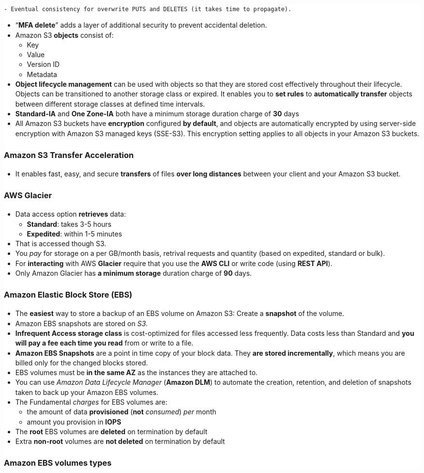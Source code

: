     - Eventual consistency for overwrite PUTS and DELETES (it takes time to propagate).
- “**MFA delete**” adds a layer of additional security to prevent accidental deletion.
- Amazon S3 **objects** consist of:
    - Key
    - Value
    - Version ID
    - Metadata
- **Object lifecycle management** can be used with objects so that they are stored cost effectively throughout their lifecycle. Objects can be transitioned to another storage class or expired. It enables you to **set rules** to **automatically transfer** objects between different storage classes at defined time intervals.
- **Standard-IA** and **One Zone-IA** both have a minimum storage duration charge of **30** days
- All Amazon S3 buckets have **encryption** configured **by default**, and objects are automatically encrypted by using server-side encryption with Amazon S3 managed keys (SSE-S3). This encryption setting applies to all objects in your Amazon S3 buckets.

### Amazon S3 Transfer Acceleration

- It enables fast, easy, and secure **transfers** of files **over long distances** between your client and your Amazon S3 bucket.

### AWS Glacier

- Data access option **retrieves** data:
    - **Standard**: takes 3-5 hours
    - **Expedited**: within 1-5 minutes
- That is accessed though S3.
- You _pay_ for storage on a per GB/month basis, retrival requests and quantity (based on expedited, standard or bulk).
- For **interacting** with AWS **Glacier** require that you use the **AWS CLI** or write code (using **REST API**).
- Only Amazon Glacier has **a minimum storage** duration charge of **90** days.

### Amazon Elastic Block Store (EBS)

- The **easiest** way to store a backup of an EBS volume on Amazon S3: Create a **snapshot** of the volume.
- Amazon EBS snapshots are stored on _S3_.
- **Infrequent Access storage class** is cost-optimized for files accessed less frequently. Data costs less than Standard and **you will pay a fee each time you read** from or write to a file.
- **Amazon EBS Snapshots** are a point in time copy of your block data. They **are stored incrementally**, which means you are billed only for the changed blocks stored.
- EBS volumes must be **in the same AZ** as the instances they are attached to.
- You can use _Amazon Data Lifecycle Manager_ (**Amazon DLM**) to automate the creation, retention, and deletion of snapshots taken to back up your Amazon EBS volumes.
- The Fundamental _charges_ for EBS volumes are:
    - the amount of data **provisioned** (**not** _consumed_) _per_ month
    - amount you provision in **IOPS**
- The **root** EBS volumes are **deleted** on termination by default
- Extra **non-root** volumes are **not deleted** on termination by default

### Amazon EBS volumes types
